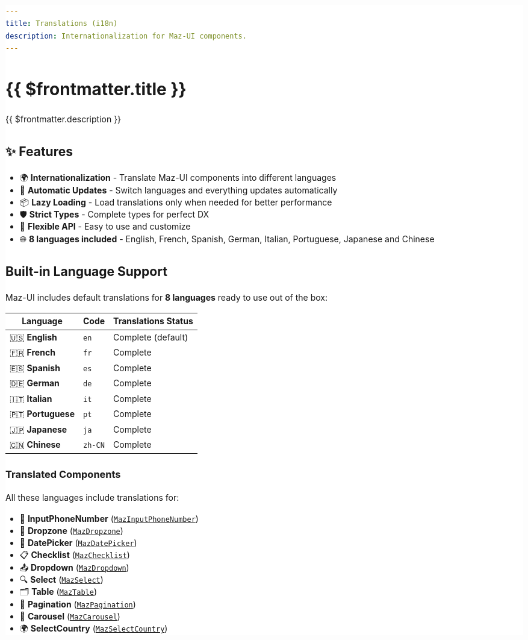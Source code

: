 ```yaml
---
title: Translations (i18n)
description: Internationalization for Maz-UI components.
---
```


# {{ $frontmatter.title }}

{{ $frontmatter.description }}

<NpmBadge package="@maz-ui/translations"></NpmBadge>

## ✨ Features

- 🌍 **Internationalization** - Translate Maz-UI components into different languages
- 🔄 **Automatic Updates** - Switch languages and everything updates automatically
- 📦 **Lazy Loading** - Load translations only when needed for better performance
- 🛡️ **Strict Types** - Complete types for perfect DX
- 🔧 **Flexible API** - Easy to use and customize
- 🌐 **8 languages included** - English, French, Spanish, German, Italian, Portuguese, Japanese and Chinese

## Built-in Language Support

Maz-UI includes default translations for **8 languages** ready to use out of the box:

| Language | Code | Translations Status |
|----------|------|-------------------|
| 🇺🇸 **English** | `en` | Complete (default) |
| 🇫🇷 **French** | `fr` | Complete |
| 🇪🇸 **Spanish** | `es` | Complete |
| 🇩🇪 **German** | `de` | Complete |
| 🇮🇹 **Italian** | `it` | Complete |
| 🇵🇹 **Portuguese** | `pt` | Complete |
| 🇯🇵 **Japanese** | `ja` | Complete |
| 🇨🇳 **Chinese** | `zh-CN` | Complete |

### Translated Components

All these languages include translations for:

- 📱 **InputPhoneNumber** ([`MazInputPhoneNumber`](/components/maz-input-phone-number))
- 📁 **Dropzone** ([`MazDropzone`](/components/maz-dropzone))
- 📅 **DatePicker** ([`MazDatePicker`](/components/maz-date-picker))
- 📋 **Checklist** ([`MazChecklist`](/components/maz-checklist))
- 📤 **Dropdown** ([`MazDropdown`](/components/maz-dropdown))
- 🔍 **Select** ([`MazSelect`](/components/maz-select))
- 🗂️ **Table** ([`MazTable`](/components/maz-table))
- 📄 **Pagination** ([`MazPagination`](/components/maz-pagination))
- 🎠 **Carousel** ([`MazCarousel`](/components/maz-carousel))
- 🌍 **SelectCountry** ([`MazSelectCountry`](/components/maz-select-country))
